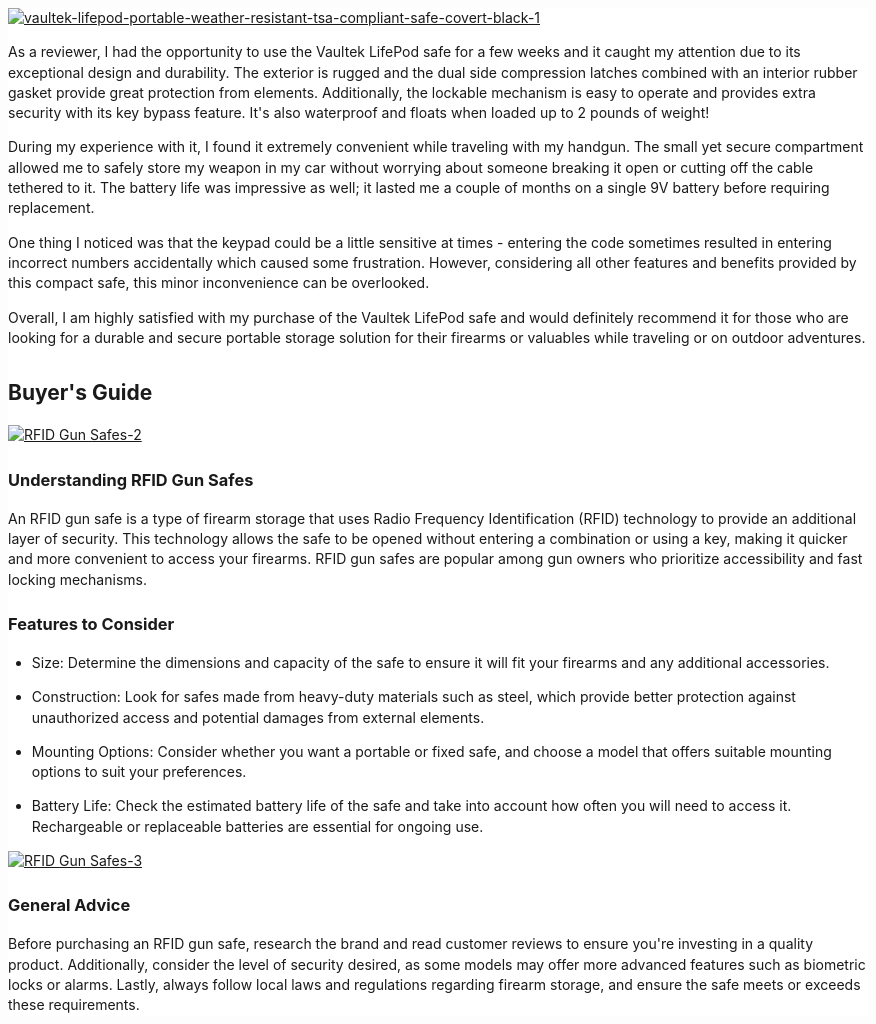 <div class="image"><a href="https://serp.ly/@universityofguns/amazon/rfid-gun-safes?utm_source=universityofguns&utm_medium=website&utm_campaign=universityofguns.com&utm_content=rfid-gun-safes&utm_term=vaultek-lifepod-portable-weather-resistant-tsa-compliant-safe-covert-black-1"><img alt="vaultek-lifepod-portable-weather-resistant-tsa-compliant-safe-covert-black-1" src="https://imagedelivery.net/vy2bglCGN6hEeWOnSe2c7A/vaultek-lifepod-portable-weather-resistant-tsa-compliant-safe-covert-black-1/public"/></a></div>

As a reviewer, I had the opportunity to use the Vaultek LifePod safe for a few weeks and it caught my attention due to its exceptional design and durability. The exterior is rugged and the dual side compression latches combined with an interior rubber gasket provide great protection from elements. Additionally, the lockable mechanism is easy to operate and provides extra security with its key bypass feature. It's also waterproof and floats when loaded up to 2 pounds of weight!

During my experience with it, I found it extremely convenient while traveling with my handgun. The small yet secure compartment allowed me to safely store my weapon in my car without worrying about someone breaking it open or cutting off the cable tethered to it. The battery life was impressive as well; it lasted me a couple of months on a single 9V battery before requiring replacement.

One thing I noticed was that the keypad could be a little sensitive at times - entering the code sometimes resulted in entering incorrect numbers accidentally which caused some frustration. However, considering all other features and benefits provided by this compact safe, this minor inconvenience can be overlooked.

Overall, I am highly satisfied with my purchase of the Vaultek LifePod safe and would definitely recommend it for those who are looking for a durable and secure portable storage solution for their firearms or valuables while traveling or on outdoor adventures.

## Buyer's Guide

<div><a href="https://serp.ly/@universityofguns/amazon/rfid-gun-safes?utm_source=universityofguns&utm_medium=website&utm_campaign=universityofguns.com&utm_content=rfid-gun-safes&utm_term=rfid-gun-safes-2"><img src="https://imagedelivery.net/vy2bglCGN6hEeWOnSe2c7A/RFID+Gun+Safes-2/public" alt="RFID Gun Safes-2"></a></div>

### Understanding RFID Gun Safes

An RFID gun safe is a type of firearm storage that uses Radio Frequency Identification (RFID) technology to provide an additional layer of security. This technology allows the safe to be opened without entering a combination or using a key, making it quicker and more convenient to access your firearms. RFID gun safes are popular among gun owners who prioritize accessibility and fast locking mechanisms.

### Features to Consider

- Size: Determine the dimensions and capacity of the safe to ensure it will fit your firearms and any additional accessories.

- Construction: Look for safes made from heavy-duty materials such as steel, which provide better protection against unauthorized access and potential damages from external elements.

- Mounting Options: Consider whether you want a portable or fixed safe, and choose a model that offers suitable mounting options to suit your preferences.

- Battery Life: Check the estimated battery life of the safe and take into account how often you will need to access it. Rechargeable or replaceable batteries are essential for ongoing use.

<div><a href="https://serp.ly/@universityofguns/amazon/rfid-gun-safes?utm_source=universityofguns&utm_medium=website&utm_campaign=universityofguns.com&utm_content=rfid-gun-safes&utm_term=rfid-gun-safes-3"><img src="https://imagedelivery.net/vy2bglCGN6hEeWOnSe2c7A/RFID+Gun+Safes-3/public" alt="RFID Gun Safes-3"></a></div>

### General Advice

Before purchasing an RFID gun safe, research the brand and read customer reviews to ensure you're investing in a quality product. Additionally, consider the level of security desired, as some models may offer more advanced features such as biometric locks or alarms. Lastly, always follow local laws and regulations regarding firearm storage, and ensure the safe meets or exceeds these requirements.
